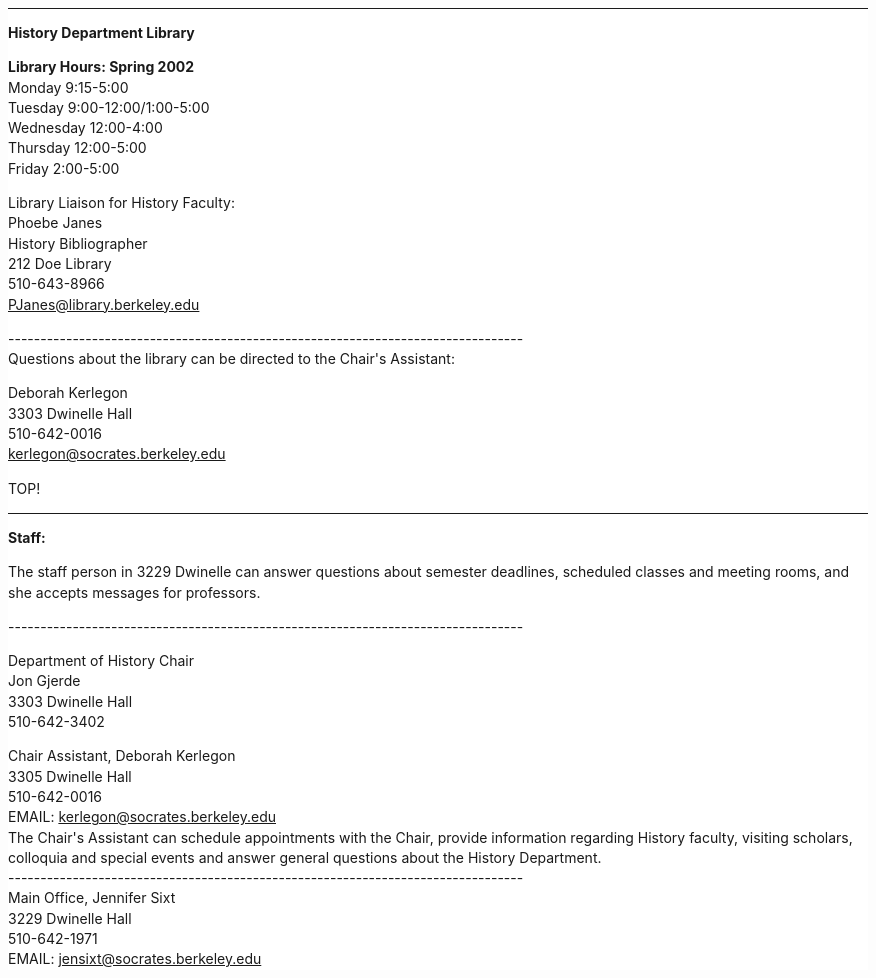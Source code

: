 * * *

**History Department Library**  
  
**Library Hours: Spring 2002**  
Monday 9:15-5:00  
Tuesday 9:00-12:00/1:00-5:00  
Wednesday 12:00-4:00  
Thursday 12:00-5:00  
Friday 2:00-5:00

Library Liaison for History Faculty:  
Phoebe Janes  
History Bibliographer  
212 Doe Library  
510-643-8966  
[PJanes@library.berkeley.edu](PJanes@library.berkeley.edu)

\--------------------------------------------------------------------------------  
Questions about the library can be directed to the Chair's Assistant:

Deborah Kerlegon  
3303 Dwinelle Hall  
510-642-0016  
[kerlegon@socrates.berkeley.edu](kerlegon@socrates.berkeley.edu)  
  
TOP!  

* * *

  
**Staff:**  
  
The staff person in 3229 Dwinelle can answer questions about semester
deadlines, scheduled classes and meeting rooms, and she accepts messages for
professors.

\--------------------------------------------------------------------------------

Department of History Chair  
Jon Gjerde  
3303 Dwinelle Hall  
510-642-3402

Chair Assistant, Deborah Kerlegon  
3305 Dwinelle Hall  
510-642-0016  
EMAIL: [kerlegon@socrates.berkeley.edu](kerlegon@socrates.berkeley.edu)  
The Chair's Assistant can schedule appointments with the Chair, provide
information regarding History faculty, visiting scholars, colloquia and
special events and answer general questions about the History Department.  
\--------------------------------------------------------------------------------  
Main Office, Jennifer Sixt  
3229 Dwinelle Hall  
510-642-1971  
EMAIL: [jensixt@socrates.berkeley.edu](jensixt@socrates.berkeley.edu)
